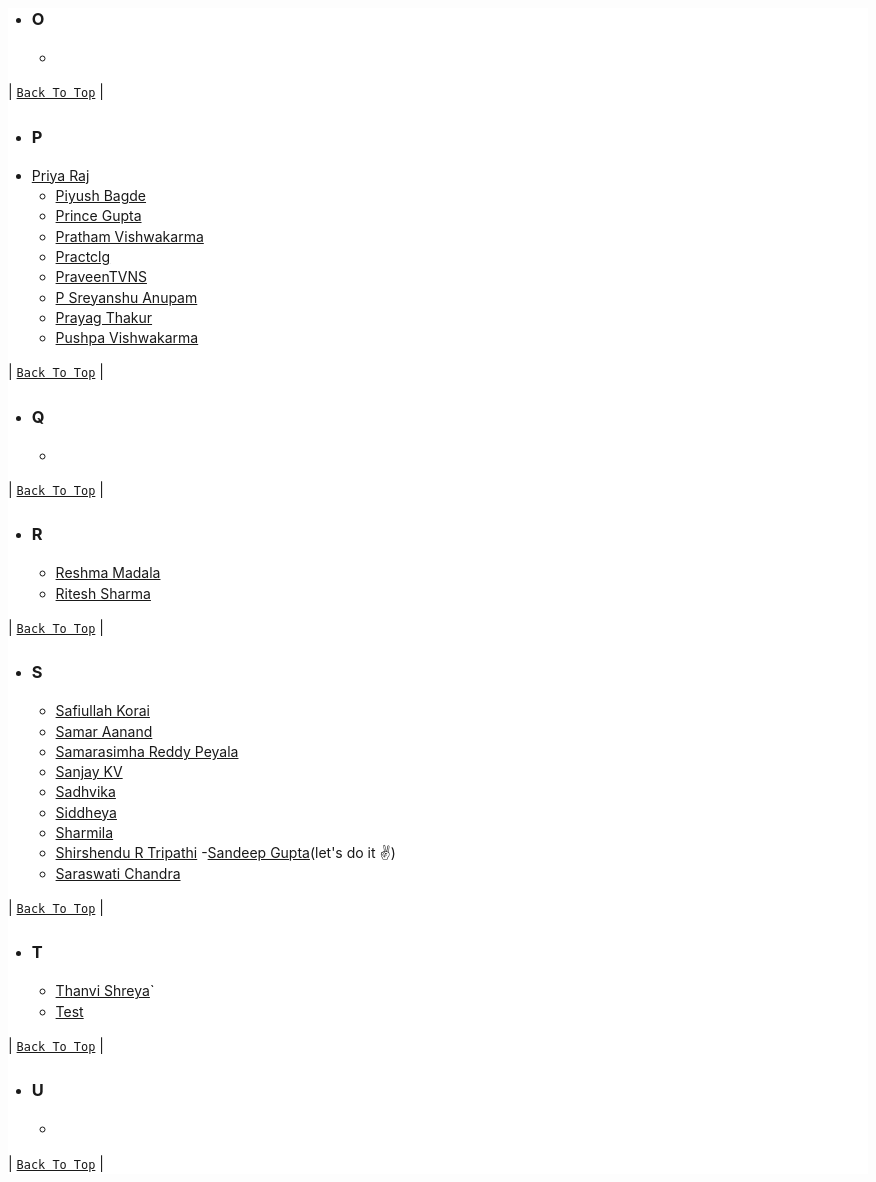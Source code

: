 - ### **O**
  - 
| [`Back To Top`](#contents) |

 - ### **P**
 - [Priya Raj](https://github.com/satyam969)
     - [Piyush Bagde](https://github.com/PiyushBagde)
    - [Prince Gupta](https://github.com/Princegupta101)
    - [Pratham Vishwakarma](https://github.com/Pratham-Vishwakarma)
    - [Practclg](https://github.com/Practclg)
    - [PraveenTVNS](https://github.com/PraveenThota3166)
    - [P Sreyanshu Anupam](https://github.com/psa21git)
    - [Prayag Thakur](https://github.com/PrAyAg9)
    - [Pushpa Vishwakarma](https://github.com/Pushpa472)

| [`Back To Top`](#contents) |

- ### **Q**
  - 
| [`Back To Top`](#contents) |

- ### **R**
  - [Reshma Madala](https://github.com/Reshma-Madala)
  - [Ritesh Sharma](https://github.com/RiteshS1)

| [`Back To Top`](#contents) |

 - ### **S**
    - [Safiullah Korai](https://github.com/Safiullahkorai-786)
    - [Samar Aanand](https://github.com/SamarAanand)
    - [Samarasimha Reddy Peyala](https://github.com/samarasimhapeyala)
    - [Sanjay KV](https://github.com/sanjay-kv)
    - [Sadhvika](https://github.com/Sadhvika55)
    - [Siddheya](https://github.com/Asymtode712)
    - [Sharmila](https://github.com/sharmi4590)
    - [Shirshendu R Tripathi](https://github.com/ShirshenduR)
    -[Sandeep Gupta](https://github.com/Sandigupta)(let's do it ✌️)
    - [Saraswati Chandra](https://github.com/saras-69)
   
         
| [`Back To Top`](#contents) |

- ### **T**
  -   [Thanvi Shreya](https://github.com/thanvishreya123)`
  -   [Test](https://github.com/test)

| [`Back To Top`](#contents) |

- ### **U**
  - 
| [`Back To Top`](#contents) |
